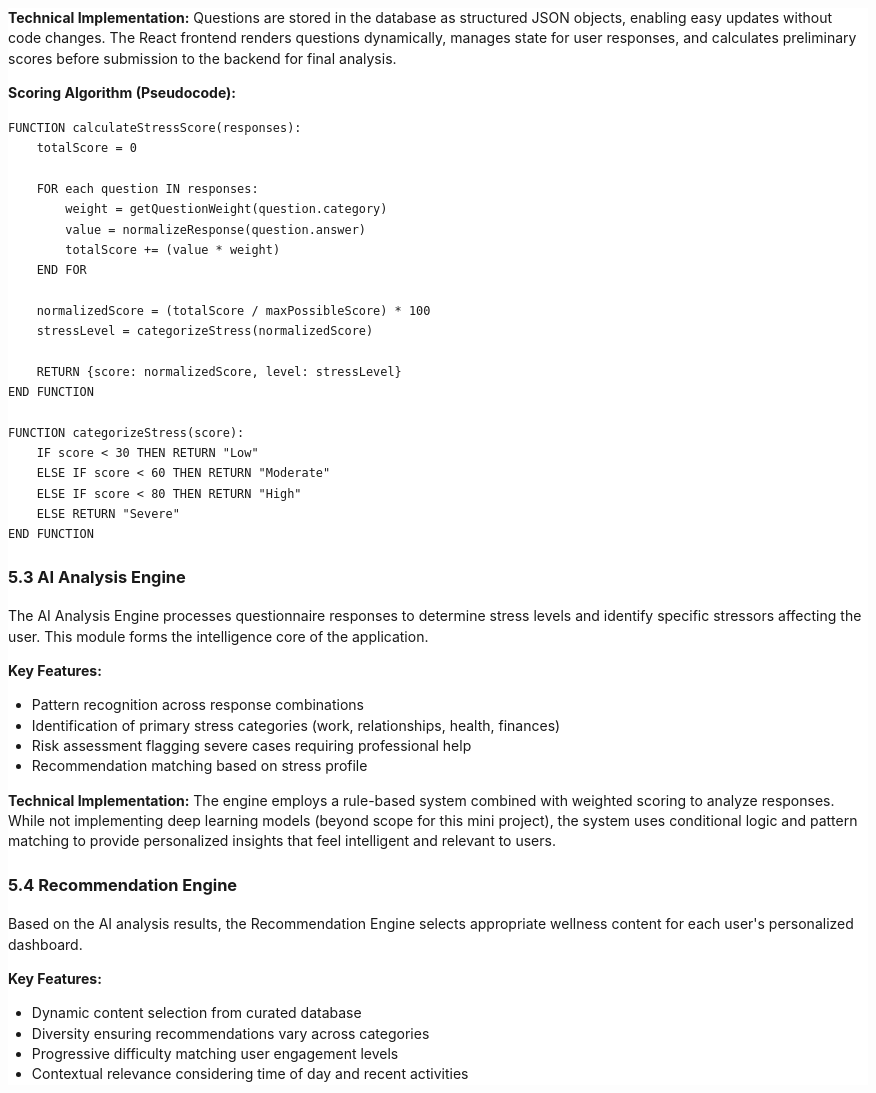 **Technical Implementation:**
Questions are stored in the database as structured JSON objects, enabling easy updates without code changes. The React frontend renders questions dynamically, manages state for user responses, and calculates preliminary scores before submission to the backend for final analysis.

**Scoring Algorithm (Pseudocode):**
```
FUNCTION calculateStressScore(responses):
    totalScore = 0
    
    FOR each question IN responses:
        weight = getQuestionWeight(question.category)
        value = normalizeResponse(question.answer)
        totalScore += (value * weight)
    END FOR
    
    normalizedScore = (totalScore / maxPossibleScore) * 100
    stressLevel = categorizeStress(normalizedScore)
    
    RETURN {score: normalizedScore, level: stressLevel}
END FUNCTION

FUNCTION categorizeStress(score):
    IF score < 30 THEN RETURN "Low"
    ELSE IF score < 60 THEN RETURN "Moderate"
    ELSE IF score < 80 THEN RETURN "High"
    ELSE RETURN "Severe"
END FUNCTION
```

### 5.3 AI Analysis Engine

The AI Analysis Engine processes questionnaire responses to determine stress levels and identify specific stressors affecting the user. This module forms the intelligence core of the application.

**Key Features:**
- Pattern recognition across response combinations
- Identification of primary stress categories (work, relationships, health, finances)
- Risk assessment flagging severe cases requiring professional help
- Recommendation matching based on stress profile

**Technical Implementation:**
The engine employs a rule-based system combined with weighted scoring to analyze responses. While not implementing deep learning models (beyond scope for this mini project), the system uses conditional logic and pattern matching to provide personalized insights that feel intelligent and relevant to users.

### 5.4 Recommendation Engine

Based on the AI analysis results, the Recommendation Engine selects appropriate wellness content for each user's personalized dashboard.

**Key Features:**
- Dynamic content selection from curated database
- Diversity ensuring recommendations vary across categories
- Progressive difficulty matching user engagement levels
- Contextual relevance considering time of day and recent activities

